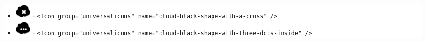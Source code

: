  - <img src="./universalicons/cloud-black-shape-with-a-cross.png" height="30" width="30" /> - `<Icon group="universalicons" name="cloud-black-shape-with-a-cross" />`
 - <img src="./universalicons/cloud-black-shape-with-three-dots-inside.png" height="30" width="30" /> - `<Icon group="universalicons" name="cloud-black-shape-with-three-dots-inside" />`